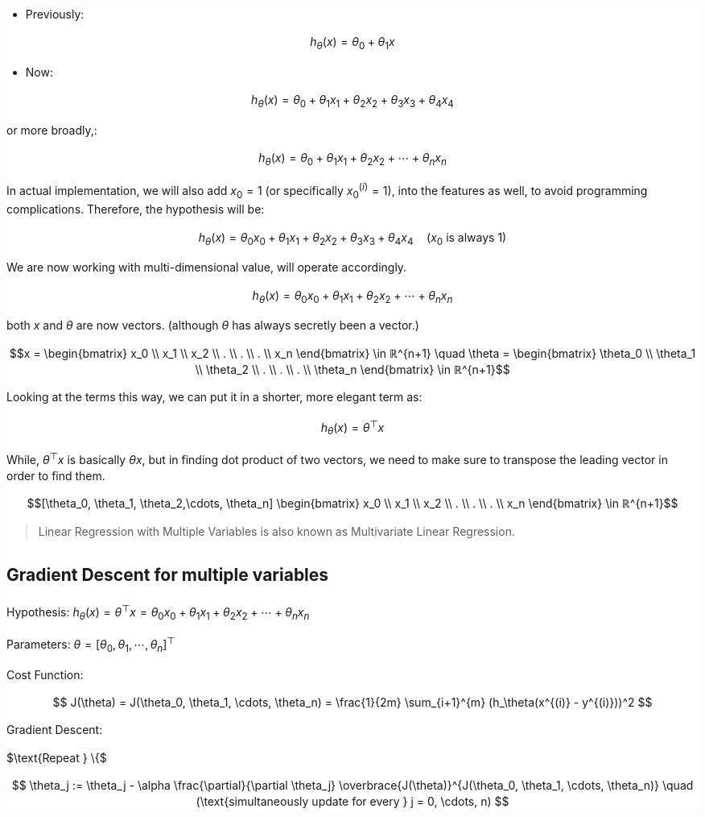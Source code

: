 - Previously:

$$ h_\theta(x) = \theta_0 + \theta_1 x $$

- Now: 

$$ h_\theta(x) = \theta_0 + \theta_1 x_1 + \theta_2 x_2 + \theta_3 x_3 + \theta_4 x_4 $$

or more broadly,:

$$ h_\theta(x) = \theta_0 + \theta_1 x_1 + \theta_2 x_2 + \cdots + \theta_n x_n $$

In actual implementation, we will also add $x_0 = 1$ (or specifically $x_{0}^{(i)} = 1$), into the features as well, to avoid programming complications. Therefore, the hypothesis will be: 

$$h_\theta(x) = \theta_0 x_0 + \theta_1 x_1 + \theta_2 x_2 + \theta_3 x_3 + \theta_4 x_4 \quad (x_0 \text{ is always } 1)$$

We are now working with multi-dimensional value, will operate accordingly.

$$ h_\theta(x) = \theta_0 x_0 + \theta_1 x_1 + \theta_2 x_2 + \cdots + \theta_n x_n $$

both $x$ and $\theta$ are now vectors. (although $\theta$ has always secretly been a vector.)
 
```math
x = \begin{bmatrix} x_0 \\ x_1 \\ x_2 \\ . \\ . \\ . \\ x_n \end{bmatrix} \in ℝ^{n+1} \quad \theta = \begin{bmatrix} \theta_0 \\ \theta_1 \\ \theta_2 \\ . \\ . \\ . \\ \theta_n \end{bmatrix} \in ℝ^{n+1}
```

Looking at the terms this way, we can put it in a shorter, more elegant term as:

$$ h_\theta(x) = \theta^{\top} x $$

While, $\theta^{\top} x$ is basically $\theta x$, but in finding dot product of two vectors, we need to make sure to transpose the leading vector in order to find them.

```math
[\theta_0, \theta_1, \theta_2,\cdots, \theta_n] \begin{bmatrix} x_0 \\ x_1 \\ x_2 \\ . \\ . \\ . \\ x_n \end{bmatrix} \in ℝ^{n+1}
```

> Linear Regression with Multiple Variables is also known as Multivariate Linear Regression.

## Gradient Descent for multiple variables

Hypothesis: $h_\theta(x) = \theta^{\top} x = \theta_0 x_0 + \theta_1 x_1 + \theta_2 x_2 + \cdots + \theta_n x_n$

Parameters: $\theta = [\theta_0, \theta_1, \cdots, \theta_n]^{\top}$

Cost Function:

$$ J(\theta) = J(\theta_0, \theta_1, \cdots, \theta_n) = \frac{1}{2m} \sum_{i+1}^{m} (h_\theta(x^{(i)} - y^{(i)}))^2 $$

Gradient Descent:

$\text{Repeat } \\{$

$$ \theta_j := \theta_j - \alpha \frac{\partial}{\partial \theta_j} \overbrace{J(\theta)}^{J(\theta_0, \theta_1, \cdots, \theta_n)} \quad (\text{simultaneously update for every } j = 0, \cdots, n) $$
